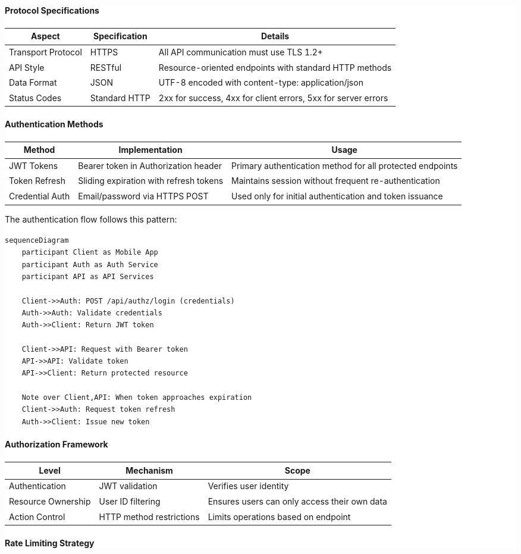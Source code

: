 #### Protocol Specifications

| Aspect | Specification | Details |
|--------|--------------|---------|
| Transport Protocol | HTTPS | All API communication must use TLS 1.2+ |
| API Style | RESTful | Resource-oriented endpoints with standard HTTP methods |
| Data Format | JSON | UTF-8 encoded with content-type: application/json |
| Status Codes | Standard HTTP | 2xx for success, 4xx for client errors, 5xx for server errors |

#### Authentication Methods

| Method | Implementation | Usage |
|--------|---------------|-------|
| JWT Tokens | Bearer token in Authorization header | Primary authentication method for all protected endpoints |
| Token Refresh | Sliding expiration with refresh tokens | Maintains session without frequent re-authentication |
| Credential Auth | Email/password via HTTPS POST | Used only for initial authentication and token issuance |

The authentication flow follows this pattern:

```mermaid
sequenceDiagram
    participant Client as Mobile App
    participant Auth as Auth Service
    participant API as API Services
    
    Client->>Auth: POST /api/authz/login (credentials)
    Auth->>Auth: Validate credentials
    Auth->>Client: Return JWT token
    
    Client->>API: Request with Bearer token
    API->>API: Validate token
    API->>Client: Return protected resource
    
    Note over Client,API: When token approaches expiration
    Client->>Auth: Request token refresh
    Auth->>Client: Issue new token
```

#### Authorization Framework

| Level | Mechanism | Scope |
|-------|-----------|-------|
| Authentication | JWT validation | Verifies user identity |
| Resource Ownership | User ID filtering | Ensures users can only access their own data |
| Action Control | HTTP method restrictions | Limits operations based on endpoint |

#### Rate Limiting Strategy
